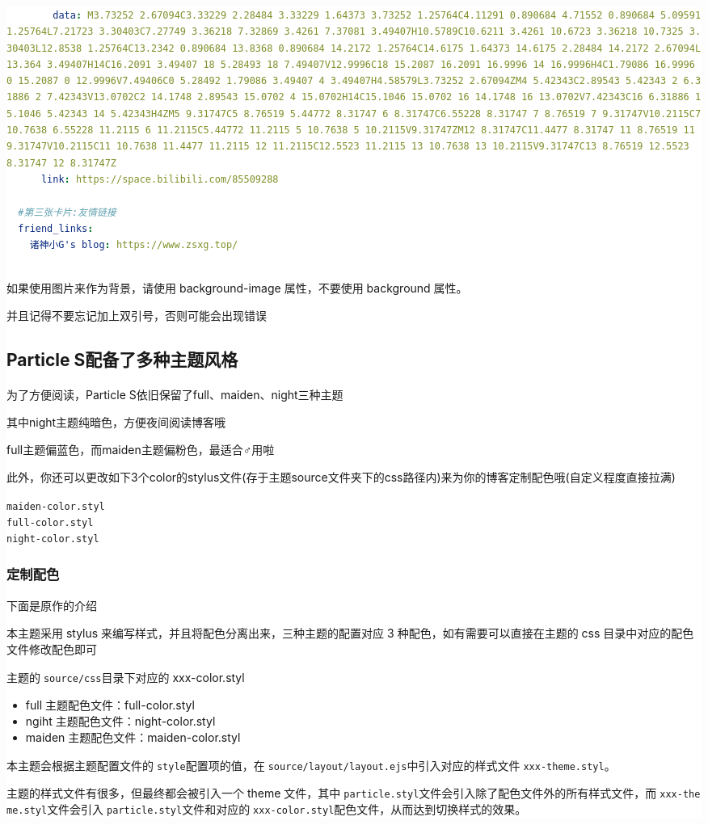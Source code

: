 ````yaml
        data: M3.73252 2.67094C3.33229 2.28484 3.33229 1.64373 3.73252 1.25764C4.11291 0.890684 4.71552 0.890684 5.09591 1.25764L7.21723 3.30403C7.27749 3.36218 7.32869 3.4261 7.37081 3.49407H10.5789C10.6211 3.4261 10.6723 3.36218 10.7325 3.30403L12.8538 1.25764C13.2342 0.890684 13.8368 0.890684 14.2172 1.25764C14.6175 1.64373 14.6175 2.28484 14.2172 2.67094L13.364 3.49407H14C16.2091 3.49407 18 5.28493 18 7.49407V12.9996C18 15.2087 16.2091 16.9996 14 16.9996H4C1.79086 16.9996 0 15.2087 0 12.9996V7.49406C0 5.28492 1.79086 3.49407 4 3.49407H4.58579L3.73252 2.67094ZM4 5.42343C2.89543 5.42343 2 6.31886 2 7.42343V13.0702C2 14.1748 2.89543 15.0702 4 15.0702H14C15.1046 15.0702 16 14.1748 16 13.0702V7.42343C16 6.31886 15.1046 5.42343 14 5.42343H4ZM5 9.31747C5 8.76519 5.44772 8.31747 6 8.31747C6.55228 8.31747 7 8.76519 7 9.31747V10.2115C7 10.7638 6.55228 11.2115 6 11.2115C5.44772 11.2115 5 10.7638 5 10.2115V9.31747ZM12 8.31747C11.4477 8.31747 11 8.76519 11 9.31747V10.2115C11 10.7638 11.4477 11.2115 12 11.2115C12.5523 11.2115 13 10.7638 13 10.2115V9.31747C13 8.76519 12.5523 8.31747 12 8.31747Z
      link: https://space.bilibili.com/85509288
  
  #第三张卡片:友情链接
  friend_links:
    诸神小G's blog: https://www.zsxg.top/
  
````

如果使用图片来作为背景，请使用 background-image 属性，不要使用 background 属性。

并且记得不要忘记加上双引号，否则可能会出现错误

## Particle S配备了多种主题风格

为了方便阅读，Particle S依旧保留了full、maiden、night三种主题

其中night主题纯暗色，方便夜间阅读博客哦

full主题偏蓝色，而maiden主题偏粉色，最适合♂用啦

此外，你还可以更改如下3个color的stylus文件(存于主题source文件夹下的css路径内)来为你的博客定制配色哦(自定义程度直接拉满)

```
maiden-color.styl
full-color.styl
night-color.styl
```

### 定制配色

下面是原作的介绍

本主题采用 stylus 来编写样式，并且将配色分离出来，三种主题的配置对应 3 种配色，如有需要可以直接在主题的 css 目录中对应的配色文件修改配色即可

主题的 `source/css`目录下对应的 xxx-color.styl

- full 主题配色文件：full-color.styl
- ngiht 主题配色文件：night-color.styl
- maiden 主题配色文件：maiden-color.styl

本主题会根据主题配置文件的 `style`配置项的值，在 `source/layout/layout.ejs`中引入对应的样式文件 `xxx-theme.styl`。

主题的样式文件有很多，但最终都会被引入一个 theme 文件，其中 `particle.styl`文件会引入除了配色文件外的所有样式文件，而 `xxx-theme.styl`文件会引入 `particle.styl`文件和对应的 `xxx-color.styl`配色文件，从而达到切换样式的效果。
